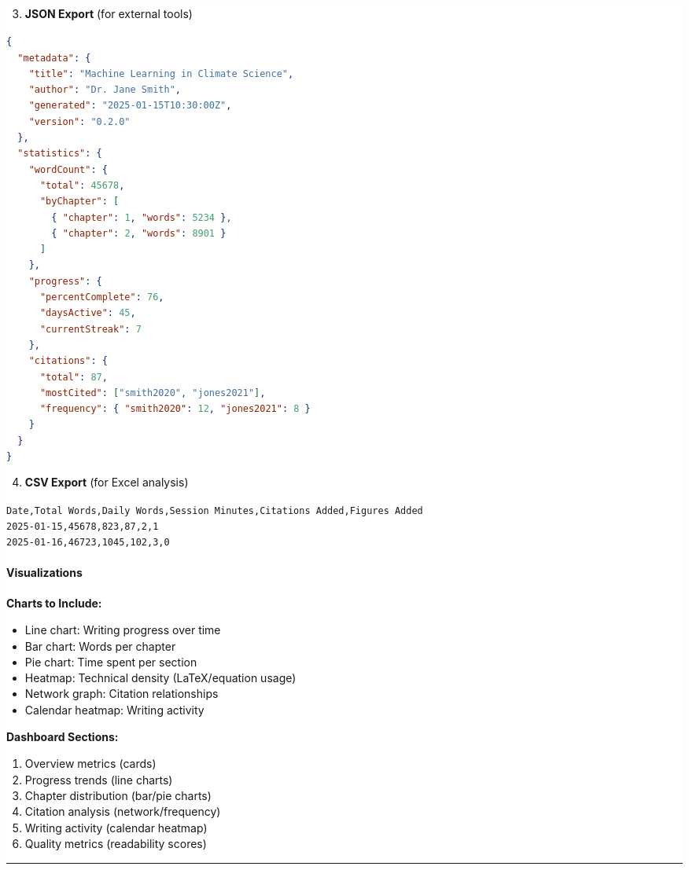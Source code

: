 3. **JSON Export** (for external tools)
```json
{
  "metadata": {
    "title": "Machine Learning in Climate Science",
    "author": "Dr. Jane Smith",
    "generated": "2025-01-15T10:30:00Z",
    "version": "0.2.0"
  },
  "statistics": {
    "wordCount": {
      "total": 45678,
      "byChapter": [
        { "chapter": 1, "words": 5234 },
        { "chapter": 2, "words": 8901 }
      ]
    },
    "progress": {
      "percentComplete": 76,
      "daysActive": 45,
      "currentStreak": 7
    },
    "citations": {
      "total": 87,
      "mostCited": ["smith2020", "jones2021"],
      "frequency": { "smith2020": 12, "jones2021": 8 }
    }
  }
}
```

4. **CSV Export** (for Excel analysis)
```csv
Date,Total Words,Daily Words,Session Minutes,Citations Added,Figures Added
2025-01-15,45678,823,87,2,1
2025-01-16,46723,1045,102,3,0
```

#### Visualizations

**Charts to Include:**
- Line chart: Writing progress over time
- Bar chart: Words per chapter
- Pie chart: Time spent per section
- Heatmap: Technical density (LaTeX/equation usage)
- Network graph: Citation relationships
- Calendar heatmap: Writing activity

**Dashboard Sections:**
1. Overview metrics (cards)
2. Progress trends (line charts)
3. Chapter distribution (bar/pie charts)
4. Citation analysis (network/frequency)
5. Writing activity (calendar heatmap)
6. Quality metrics (readability scores)

---